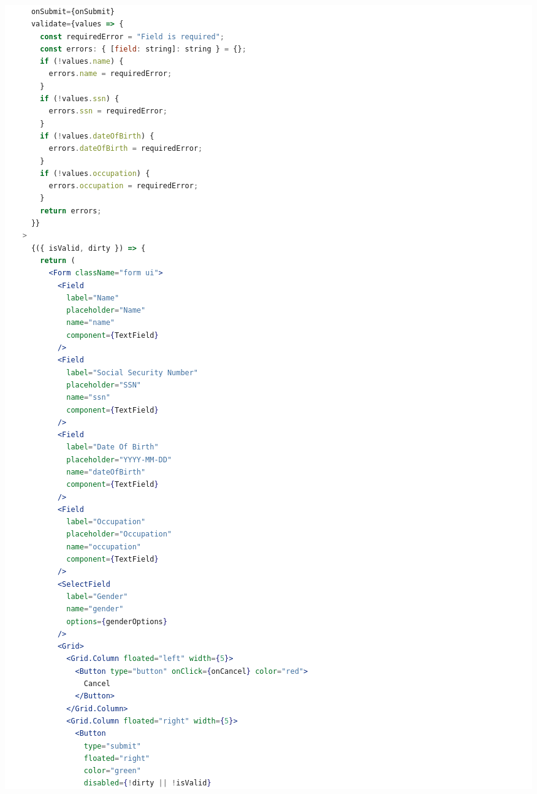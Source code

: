```jsx
      onSubmit={onSubmit}
      validate={values => {
        const requiredError = "Field is required";
        const errors: { [field: string]: string } = {};
        if (!values.name) {
          errors.name = requiredError;
        }
        if (!values.ssn) {
          errors.ssn = requiredError;
        }
        if (!values.dateOfBirth) {
          errors.dateOfBirth = requiredError;
        }
        if (!values.occupation) {
          errors.occupation = requiredError;
        }
        return errors;
      }}
    >
      {({ isValid, dirty }) => {
        return (
          <Form className="form ui">
            <Field
              label="Name"
              placeholder="Name"
              name="name"
              component={TextField}
            />
            <Field
              label="Social Security Number"
              placeholder="SSN"
              name="ssn"
              component={TextField}
            />
            <Field
              label="Date Of Birth"
              placeholder="YYYY-MM-DD"
              name="dateOfBirth"
              component={TextField}
            />
            <Field
              label="Occupation"
              placeholder="Occupation"
              name="occupation"
              component={TextField}
            />
            <SelectField
              label="Gender"
              name="gender"
              options={genderOptions}
            />
            <Grid>
              <Grid.Column floated="left" width={5}>
                <Button type="button" onClick={onCancel} color="red">
                  Cancel
                </Button>
              </Grid.Column>
              <Grid.Column floated="right" width={5}>
                <Button
                  type="submit"
                  floated="right"
                  color="green"
                  disabled={!dirty || !isValid}
```
